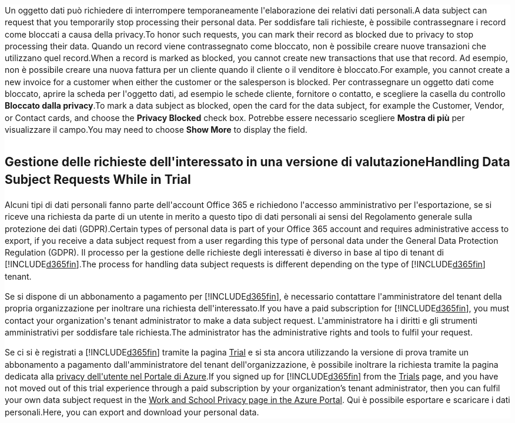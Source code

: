 <span data-ttu-id="6c2f2-140">Un oggetto dati può richiedere di interrompere temporaneamente l'elaborazione dei relativi dati personali.</span><span class="sxs-lookup"><span data-stu-id="6c2f2-140">A data subject can request that you temporarily stop processing their personal data.</span></span> <span data-ttu-id="6c2f2-141">Per soddisfare tali richieste, è possibile contrassegnare i record come bloccati a causa della privacy.</span><span class="sxs-lookup"><span data-stu-id="6c2f2-141">To honor such requests, you can mark their record as blocked due to privacy to stop processing their data.</span></span> <span data-ttu-id="6c2f2-142">Quando un record viene contrassegnato come bloccato, non è possibile creare nuove transazioni che utilizzano quel record.</span><span class="sxs-lookup"><span data-stu-id="6c2f2-142">When a record is marked as blocked, you cannot create new transactions that use that record.</span></span> <span data-ttu-id="6c2f2-143">Ad esempio, non è possibile creare una nuova fattura per un cliente quando il cliente o il venditore è bloccato.</span><span class="sxs-lookup"><span data-stu-id="6c2f2-143">For example, you cannot create a new invoice for a customer when either the customer or the salesperson is blocked.</span></span> <span data-ttu-id="6c2f2-144">Per contrassegnare un oggetto dati come bloccato, aprire la scheda per l'oggetto dati, ad esempio le schede cliente, fornitore o contatto, e scegliere la casella du controllo **Bloccato dalla privacy**.</span><span class="sxs-lookup"><span data-stu-id="6c2f2-144">To mark a data subject as blocked, open the card for the data subject, for example the Customer, Vendor, or Contact cards, and choose the **Privacy Blocked** check box.</span></span> <span data-ttu-id="6c2f2-145">Potrebbe essere necessario scegliere **Mostra di più** per visualizzare il campo.</span><span class="sxs-lookup"><span data-stu-id="6c2f2-145">You may need to choose **Show More** to display the field.</span></span>  

## <a name="handling-data-subject-requests-while-in-trial"></a><span data-ttu-id="6c2f2-146">Gestione delle richieste dell'interessato in una versione di valutazione</span><span class="sxs-lookup"><span data-stu-id="6c2f2-146">Handling Data Subject Requests While in Trial</span></span>
<span data-ttu-id="6c2f2-147">Alcuni tipi di dati personali fanno parte dell'account Office 365 e richiedono l'accesso amministrativo per l'esportazione, se si riceve una richiesta da parte di un utente in merito a questo tipo di dati personali ai sensi del Regolamento generale sulla protezione dei dati (GDPR).</span><span class="sxs-lookup"><span data-stu-id="6c2f2-147">Certain types of personal data is part of your Office 365 account and requires administrative access to export, if you receive a data subject request from a user regarding this type of personal data under the General Data Protection Regulation (GDPR).</span></span> <span data-ttu-id="6c2f2-148">Il processo per la gestione delle richieste degli interessati è diverso in base al tipo di tenant di [!INCLUDE[d365fin](includes/d365fin_md.md)].</span><span class="sxs-lookup"><span data-stu-id="6c2f2-148">The process for handling data subject requests is different depending on the type of [!INCLUDE[d365fin](includes/d365fin_md.md)] tenant.</span></span>  

<span data-ttu-id="6c2f2-149">Se si dispone di un abbonamento a pagamento per [!INCLUDE[d365fin](includes/d365fin_md.md)], è necessario contattare l'amministratore del tenant della propria organizzazione per inoltrare una richiesta dell'interessato.</span><span class="sxs-lookup"><span data-stu-id="6c2f2-149">If you have a paid subscription for [!INCLUDE[d365fin](includes/d365fin_md.md)], you must contact your organization's tenant administrator to make a data subject request.</span></span> <span data-ttu-id="6c2f2-150">L'amministratore ha i diritti e gli strumenti amministrativi per soddisfare tale richiesta.</span><span class="sxs-lookup"><span data-stu-id="6c2f2-150">The administrator has the administrative rights and tools to fulfil your request.</span></span>  

<span data-ttu-id="6c2f2-151">Se ci si è registrati a [!INCLUDE[d365fin](includes/d365fin_md.md)] tramite la pagina [Trial](https://trials.dynamics.com/) e si sta ancora utilizzando la versione di prova tramite un abbonamento a pagamento dall'amministratore del tenant dell'organizzazione, è possibile inoltrare la richiesta tramite la pagina dedicata alla [privacy dell'utente nel Portale di Azure](https://portal.azure.com#blade/Microsoft_AAD_IAM/GDPRViralBlade).</span><span class="sxs-lookup"><span data-stu-id="6c2f2-151">If you signed up for [!INCLUDE[d365fin](includes/d365fin_md.md)] from the [Trials](https://trials.dynamics.com/) page, and you have not moved out of this trial experience through a paid subscription by your organization’s tenant administrator, then you can fulfil your own data subject request in the [Work and School Privacy page in the Azure Portal](https://portal.azure.com#blade/Microsoft_AAD_IAM/GDPRViralBlade).</span></span> <span data-ttu-id="6c2f2-152">Qui è possibile esportare e scaricare i dati personali.</span><span class="sxs-lookup"><span data-stu-id="6c2f2-152">Here, you can export and download your personal data.</span></span>
